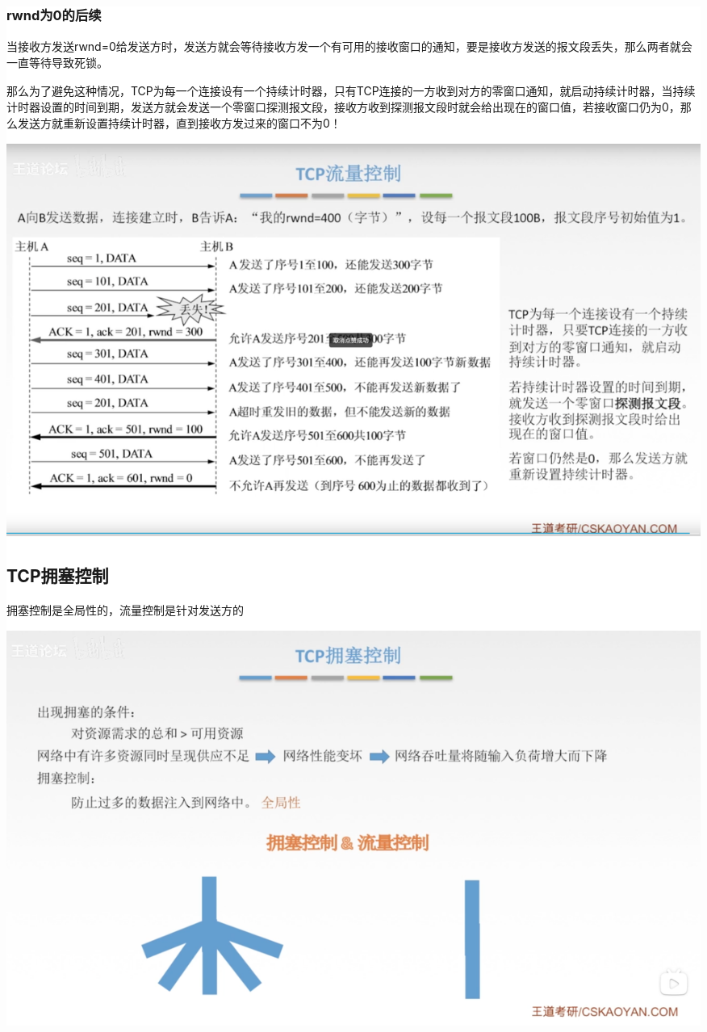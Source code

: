 ### rwnd为0的后续

当接收方发送rwnd=0给发送方时，发送方就会等待接收方发一个有可用的接收窗口的通知，要是接收方发送的报文段丢失，那么两者就会一直等待导致死锁。

那么为了避免这种情况，TCP为每一个连接设有一个持续计时器，只有TCP连接的一方收到对方的零窗口通知，就启动持续计时器，当持续计时器设置的时间到期，发送方就会发送一个零窗口探测报文段，接收方收到探测报文段时就会给出现在的窗口值，若接收窗口仍为0，那么发送方就重新设置持续计时器，直到接收方发过来的窗口不为0！

![image-20210528195336637](计网笔记传输层1.assets/image-20210528195336637.png)

## TCP拥塞控制

拥塞控制是全局性的，流量控制是针对发送方的

![image-20210529192100847](计网笔记传输层1.assets/image-20210529192100847.png)
